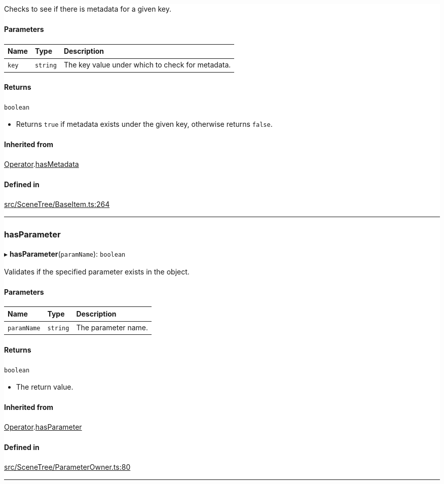 Checks to see if there is metadata for a given key.

#### Parameters

| Name | Type | Description |
| :------ | :------ | :------ |
| `key` | `string` | The key value under which to check for metadata. |

#### Returns

`boolean`

- Returns `true` if metadata exists under the given key, otherwise returns `false`.

#### Inherited from

[Operator](SceneTree_Operators_Operator.Operator).[hasMetadata](SceneTree_Operators_Operator.Operator#hasmetadata)

#### Defined in

[src/SceneTree/BaseItem.ts:264](https://github.com/ZeaInc/zea-engine/blob/bfc726cd6/src/SceneTree/BaseItem.ts#L264)

___

### hasParameter

▸ **hasParameter**(`paramName`): `boolean`

Validates if the specified parameter exists in the object.

#### Parameters

| Name | Type | Description |
| :------ | :------ | :------ |
| `paramName` | `string` | The parameter name. |

#### Returns

`boolean`

- The return value.

#### Inherited from

[Operator](SceneTree_Operators_Operator.Operator).[hasParameter](SceneTree_Operators_Operator.Operator#hasparameter)

#### Defined in

[src/SceneTree/ParameterOwner.ts:80](https://github.com/ZeaInc/zea-engine/blob/bfc726cd6/src/SceneTree/ParameterOwner.ts#L80)

___
